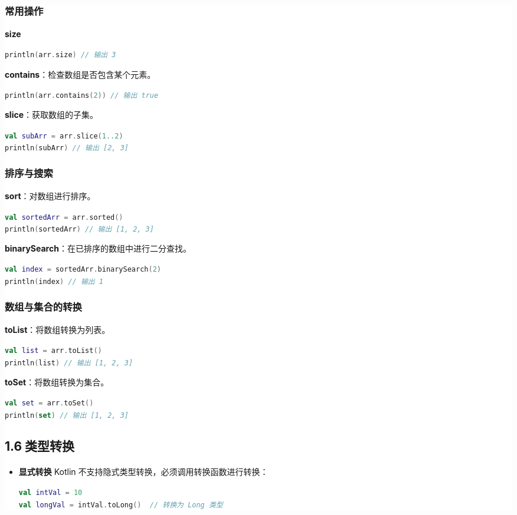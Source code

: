 ### 常用操作

**size**

```kotlin
println(arr.size) // 输出 3
```

**contains**：检查数组是否包含某个元素。

```kotlin
println(arr.contains(2)) // 输出 true
```

**slice**：获取数组的子集。

```kotlin
val subArr = arr.slice(1..2)
println(subArr) // 输出 [2, 3]
```

### 排序与搜索

**sort**：对数组进行排序。

```kotlin
val sortedArr = arr.sorted()
println(sortedArr) // 输出 [1, 2, 3]
```

**binarySearch**：在已排序的数组中进行二分查找。

```kotlin
val index = sortedArr.binarySearch(2)
println(index) // 输出 1
```

### 数组与集合的转换

**toList**：将数组转换为列表。

```kotlin
val list = arr.toList()
println(list) // 输出 [1, 2, 3]
```

**toSet**：将数组转换为集合。

```kotlin
val set = arr.toSet()
println(set) // 输出 [1, 2, 3]
```

## 1.6 类型转换

- **显式转换**
   Kotlin 不支持隐式类型转换，必须调用转换函数进行转换：

  ```kotlin
  val intVal = 10
  val longVal = intVal.toLong()  // 转换为 Long 类型
  ```
